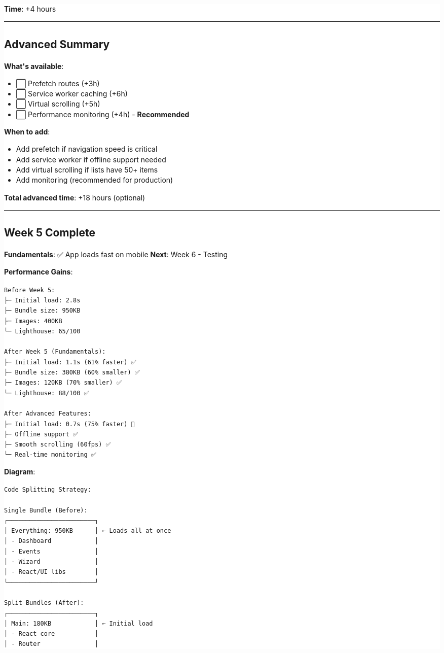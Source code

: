 **Time**: +4 hours

---

## Advanced Summary

**What's available**:
- ⬜ Prefetch routes (+3h)
- ⬜ Service worker caching (+6h)
- ⬜ Virtual scrolling (+5h)
- ⬜ Performance monitoring (+4h) - **Recommended**

**When to add**:
- Add prefetch if navigation speed is critical
- Add service worker if offline support needed
- Add virtual scrolling if lists have 50+ items
- Add monitoring (recommended for production)

**Total advanced time**: +18 hours (optional)

---

## Week 5 Complete

**Fundamentals**: ✅ App loads fast on mobile
**Next**: Week 6 - Testing

**Performance Gains**:
```
Before Week 5:
├─ Initial load: 2.8s
├─ Bundle size: 950KB
├─ Images: 400KB
└─ Lighthouse: 65/100

After Week 5 (Fundamentals):
├─ Initial load: 1.1s (61% faster) ✅
├─ Bundle size: 380KB (60% smaller) ✅
├─ Images: 120KB (70% smaller) ✅
└─ Lighthouse: 88/100 ✅

After Advanced Features:
├─ Initial load: 0.7s (75% faster) 🚀
├─ Offline support ✅
├─ Smooth scrolling (60fps) ✅
└─ Real-time monitoring ✅
```

**Diagram**:
```
Code Splitting Strategy:

Single Bundle (Before):
┌────────────────────────┐
│ Everything: 950KB      │ ← Loads all at once
│ - Dashboard            │
│ - Events               │
│ - Wizard               │
│ - React/UI libs        │
└────────────────────────┘

Split Bundles (After):
┌────────────────────────┐
│ Main: 180KB            │ ← Initial load
│ - React core           │
│ - Router               │
```